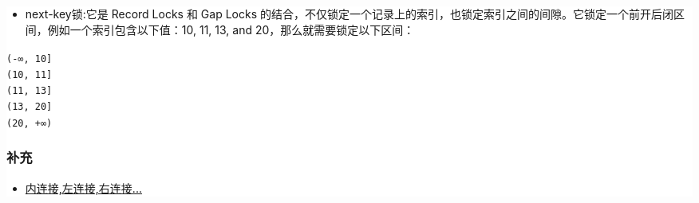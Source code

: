 * next-key锁:它是 Record Locks 和 Gap Locks 的结合，不仅锁定一个记录上的索引，也锁定索引之间的间隙。它锁定一个前开后闭区间，例如一个索引包含以下值：10, 11, 13, and 20，那么就需要锁定以下区间：

```
(-∞, 10]
(10, 11]
(11, 13]
(13, 20]
(20, +∞)
```

###  补充
* [内连接,左连接,右连接...](https://blog.csdn.net/plg17/article/details/78758593)
